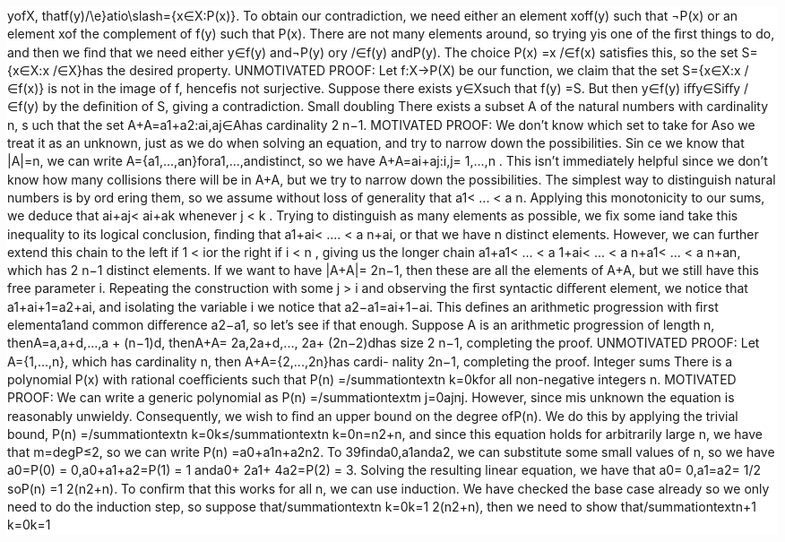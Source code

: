 yofX, thatf(y)/\e}atio\slash={x∈X:P(x)}. To obtain our contradiction, we need either an element xoff(y)
such that ¬P(x) or an element xof the complement of f(y) such that P(x). There are not many elements
around, so trying yis one of the ﬁrst things to do, and then we ﬁnd that we need either y∈f(y) and¬P(y)
ory /∈f(y) andP(y). The choice P(x) =x /∈f(x) satisﬁes this, so the set S={x∈X:x /∈X}has the
desired property.
UNMOTIVATED PROOF: Let f:X→P(X) be our function, we claim that the set S={x∈X:x /∈f(x)}
is not in the image of f, hencefis not surjective. Suppose there exists y∈Xsuch that f(y) =S. But then
y∈f(y) iﬀy∈Siﬀy /∈f(y) by the deﬁnition of S, giving a contradiction.
Small doubling There exists a subset A of the natural numbers with cardinality n, s uch that the set
A+A=a1+a2:ai,aj∈Ahas cardinality 2 n−1.
MOTIVATED PROOF: We don’t know which set to take for Aso we treat it as an unknown, just as we do
when solving an equation, and try to narrow down the possibilities. Sin ce we know that |A|=n, we can write
A={a1,...,an}fora1,...,andistinct, so we have A+A=ai+aj:i,j= 1,...,n . This isn’t immediately
helpful since we don’t know how many collisions there will be in A+A, but we try to narrow down the
possibilities. The simplest way to distinguish natural numbers is by ord ering them, so we assume without
loss of generality that a1< ... < a n. Applying this monotonicity to our sums, we deduce that ai+aj< ai+ak
whenever j < k .
Trying to distinguish as many elements as possible, we ﬁx some iand take this inequality to its logical
conclusion, ﬁnding that a1+ai< .... < a n+ai, or that we have n distinct elements. However, we can further
extend this chain to the left if 1 < ior the right if i < n , giving us the longer chain a1+a1< ... < a 1+ai<
... < a n+a1< ... < a n+an, which has 2 n−1 distinct elements. If we want to have |A+A|= 2n−1,
then these are all the elements of A+A, but we still have this free parameter i. Repeating the construction
with some j > i and observing the ﬁrst syntactic diﬀerent element, we notice that a1+ai+1=a2+ai, and
isolating the variable i we notice that a2−a1=ai+1−ai. This deﬁnes an arithmetic progression with ﬁrst
elementa1and common diﬀerence a2−a1, so let’s see if that enough.
Suppose A is an arithmetic progression of length n, thenA=a,a+d,...,a + (n−1)d, thenA+A=
2a,2a+d,..., 2a+ (2n−2)dhas size 2 n−1, completing the proof.
UNMOTIVATED PROOF: Let A={1,...,n}, which has cardinality n, then A+A={2,...,2n}has cardi-
nality 2n−1, completing the proof.
Integer sums There is a polynomial P(x) with rational coeﬃcients such that P(n) =/summationtextn
k=0kfor all
non-negative integers n.
MOTIVATED PROOF: We can write a generic polynomial as P(n) =/summationtextm
j=0ajnj. However, since mis
unknown the equation is reasonably unwieldy. Consequently, we wish to ﬁnd an upper bound on the degree
ofP(n). We do this by applying the trivial bound, P(n) =/summationtextn
k=0k≤/summationtextn
k=0n=n2+n, and since this
equation holds for arbitrarily large n, we have that m=degP≤2, so we can write P(n) =a0+a1n+a2n2. To
39ﬁnda0,a1anda2, we can substitute some small values of n, so we have a0=P(0) = 0,a0+a1+a2=P(1) = 1
anda0+ 2a1+ 4a2=P(2) = 3. Solving the resulting linear equation, we have that a0= 0,a1=a2= 1/2
soP(n) =1
2(n2+n).
To conﬁrm that this works for all n, we can use induction. We have checked the base case already so
we only need to do the induction step, so suppose that/summationtextn
k=0k=1
2(n2+n), then we need to show that/summationtextn+1
k=0k=1